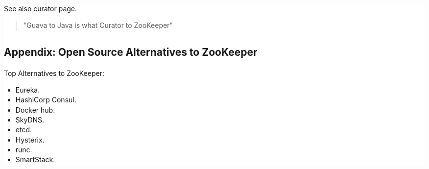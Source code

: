 See also [curator page](https://curator.apache.org/).

> "Guava to Java is what Curator to ZooKeeper"

## Appendix: Open Source Alternatives to ZooKeeper

Top Alternatives to ZooKeeper:

* Eureka.
* HashiCorp Consul.
* Docker hub.
* SkyDNS.
* etcd.
* Hysterix.
* runc.
* SmartStack.


